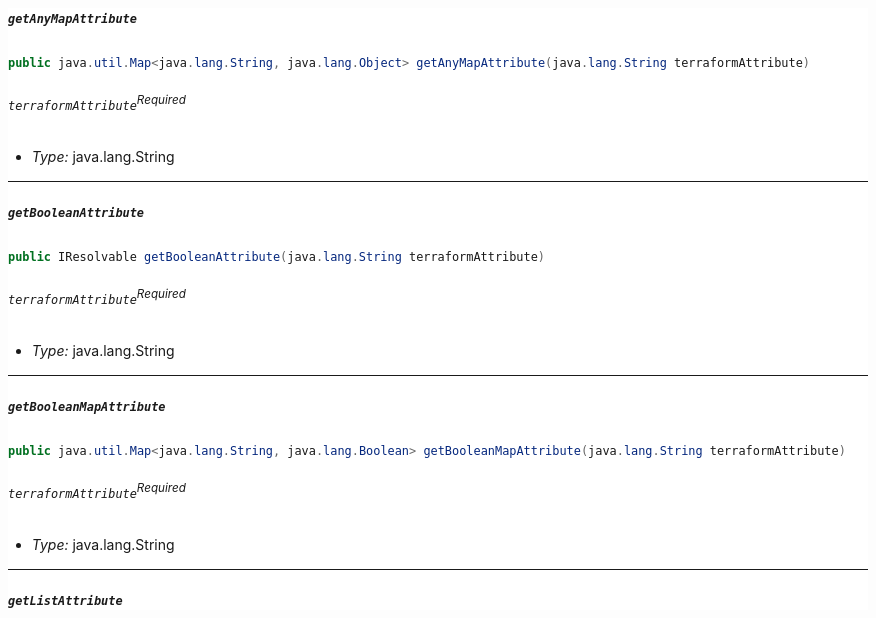 ##### `getAnyMapAttribute` <a name="getAnyMapAttribute" id="@cdktf/provider-azurerm.hpcCacheNfsTarget.HpcCacheNfsTargetNamespaceJunctionOutputReference.getAnyMapAttribute"></a>

```java
public java.util.Map<java.lang.String, java.lang.Object> getAnyMapAttribute(java.lang.String terraformAttribute)
```

###### `terraformAttribute`<sup>Required</sup> <a name="terraformAttribute" id="@cdktf/provider-azurerm.hpcCacheNfsTarget.HpcCacheNfsTargetNamespaceJunctionOutputReference.getAnyMapAttribute.parameter.terraformAttribute"></a>

- *Type:* java.lang.String

---

##### `getBooleanAttribute` <a name="getBooleanAttribute" id="@cdktf/provider-azurerm.hpcCacheNfsTarget.HpcCacheNfsTargetNamespaceJunctionOutputReference.getBooleanAttribute"></a>

```java
public IResolvable getBooleanAttribute(java.lang.String terraformAttribute)
```

###### `terraformAttribute`<sup>Required</sup> <a name="terraformAttribute" id="@cdktf/provider-azurerm.hpcCacheNfsTarget.HpcCacheNfsTargetNamespaceJunctionOutputReference.getBooleanAttribute.parameter.terraformAttribute"></a>

- *Type:* java.lang.String

---

##### `getBooleanMapAttribute` <a name="getBooleanMapAttribute" id="@cdktf/provider-azurerm.hpcCacheNfsTarget.HpcCacheNfsTargetNamespaceJunctionOutputReference.getBooleanMapAttribute"></a>

```java
public java.util.Map<java.lang.String, java.lang.Boolean> getBooleanMapAttribute(java.lang.String terraformAttribute)
```

###### `terraformAttribute`<sup>Required</sup> <a name="terraformAttribute" id="@cdktf/provider-azurerm.hpcCacheNfsTarget.HpcCacheNfsTargetNamespaceJunctionOutputReference.getBooleanMapAttribute.parameter.terraformAttribute"></a>

- *Type:* java.lang.String

---

##### `getListAttribute` <a name="getListAttribute" id="@cdktf/provider-azurerm.hpcCacheNfsTarget.HpcCacheNfsTargetNamespaceJunctionOutputReference.getListAttribute"></a>
